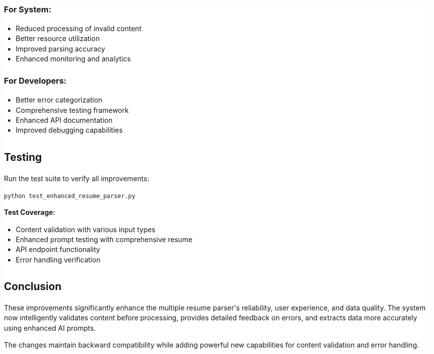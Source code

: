 ### For System:
- Reduced processing of invalid content
- Better resource utilization
- Improved parsing accuracy
- Enhanced monitoring and analytics

### For Developers:
- Better error categorization
- Comprehensive testing framework
- Enhanced API documentation
- Improved debugging capabilities

## Testing

Run the test suite to verify all improvements:
```bash
python test_enhanced_resume_parser.py
```

**Test Coverage:**
- Content validation with various input types
- Enhanced prompt testing with comprehensive resume
- API endpoint functionality
- Error handling verification

## Conclusion

These improvements significantly enhance the multiple resume parser's reliability, user experience, and data quality. The system now intelligently validates content before processing, provides detailed feedback on errors, and extracts data more accurately using enhanced AI prompts.

The changes maintain backward compatibility while adding powerful new capabilities for content validation and error handling.
